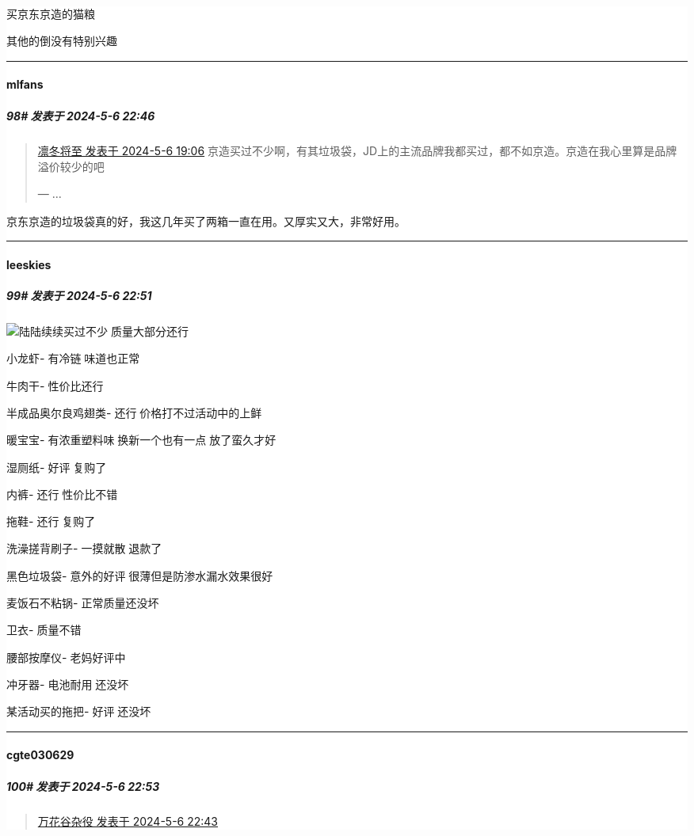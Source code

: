 买京东京造的猫粮

其他的倒没有特别兴趣

*****

####  mlfans  
##### 98#       发表于 2024-5-6 22:46

<blockquote><a href="httphttps://bbs.saraba1st.com/2b/forum.php?mod=redirect&amp;goto=findpost&amp;pid=64830562&amp;ptid=2182716" target="_blank">凛冬将至 发表于 2024-5-6 19:06</a>
京造买过不少啊，有其垃圾袋，JD上的主流品牌我都买过，都不如京造。京造在我心里算是品牌溢价较少的吧

— ...</blockquote>
京东京造的垃圾袋真的好，我这几年买了两箱一直在用。又厚实又大，非常好用。

*****

####  leeskies  
##### 99#       发表于 2024-5-6 22:51

<img src="https://static.saraba1st.com/image/smiley/face2017/004.gif" referrerpolicy="no-referrer">陆陆续续买过不少 质量大部分还行

小龙虾- 有冷链 味道也正常

牛肉干- 性价比还行

半成品奥尔良鸡翅类- 还行 价格打不过活动中的上鲜

暖宝宝- 有浓重塑料味 换新一个也有一点 放了蛮久才好

湿厕纸- 好评 复购了

内裤- 还行 性价比不错

拖鞋- 还行 复购了

洗澡搓背刷子- 一摸就散 退款了

黑色垃圾袋- 意外的好评 很薄但是防渗水漏水效果很好

麦饭石不粘锅- 正常质量还没坏

卫衣- 质量不错

腰部按摩仪- 老妈好评中

冲牙器- 电池耐用 还没坏

某活动买的拖把- 好评 还没坏


*****

####  cgte030629  
##### 100#       发表于 2024-5-6 22:53

<blockquote><a href="httphttps://bbs.saraba1st.com/2b/forum.php?mod=redirect&amp;goto=findpost&amp;pid=64832755&amp;ptid=2182716" target="_blank">万花谷杂役 发表于 2024-5-6 22:43</a>
